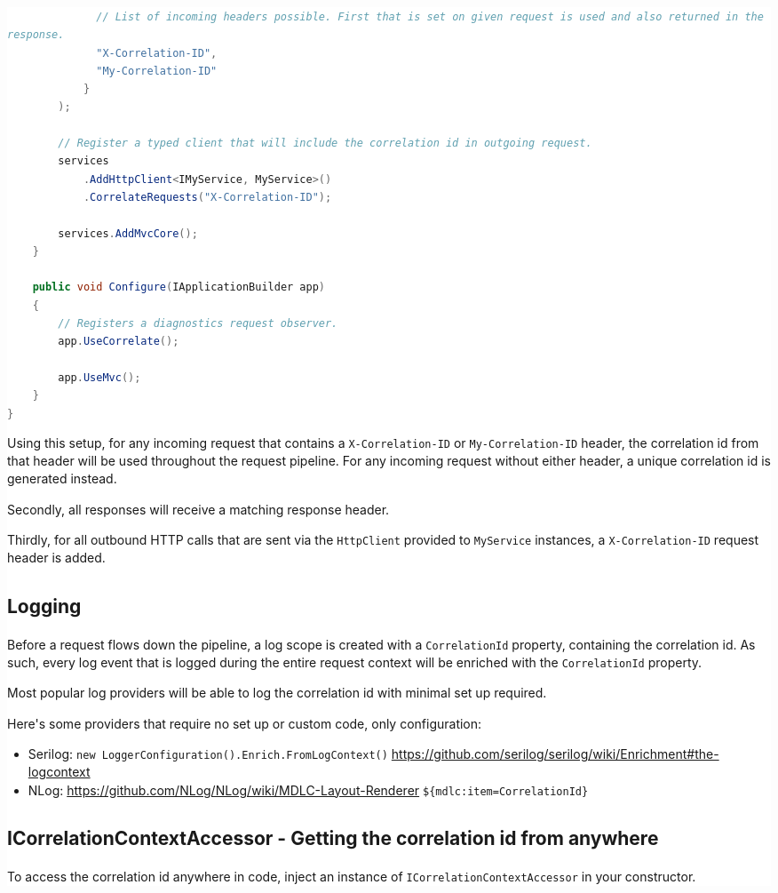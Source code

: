 ```csharp
              // List of incoming headers possible. First that is set on given request is used and also returned in the response.
              "X-Correlation-ID",
              "My-Correlation-ID"
            }
        );

        // Register a typed client that will include the correlation id in outgoing request.
        services
            .AddHttpClient<IMyService, MyService>()
            .CorrelateRequests("X-Correlation-ID");

        services.AddMvcCore();
    }

    public void Configure(IApplicationBuilder app)
    {
        // Registers a diagnostics request observer.
        app.UseCorrelate();

        app.UseMvc();
    }
}
```

Using this setup, for any incoming request that contains a `X-Correlation-ID` or `My-Correlation-ID` header, the correlation id from that header will be used throughout the request pipeline. For any incoming request without either header, a unique correlation id is generated instead.

Secondly, all responses will receive a matching response header.

Thirdly, for all outbound HTTP calls that are sent via the `HttpClient` provided to `MyService` instances, a `X-Correlation-ID` request header is added.

## Logging

Before a request flows down the pipeline, a log scope is created with a `CorrelationId` property, containing the correlation id. As such, every log event that is logged during the entire request context will be enriched with the `CorrelationId` property.

Most popular log providers will be able to log the correlation id with minimal set up required.

Here's some providers that require no set up or custom code, only configuration:

- Serilog: `new LoggerConfiguration().Enrich.FromLogContext()`
  https://github.com/serilog/serilog/wiki/Enrichment#the-logcontext  
- NLog: https://github.com/NLog/NLog/wiki/MDLC-Layout-Renderer `${mdlc:item=CorrelationId}`

## ICorrelationContextAccessor - Getting the correlation id from anywhere

To access the correlation id anywhere in code, inject an instance of `ICorrelationContextAccessor` in your constructor. 
